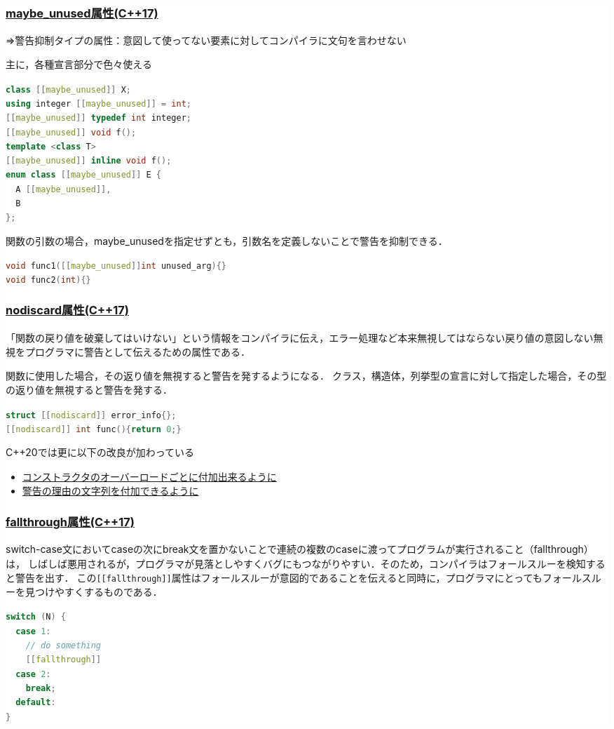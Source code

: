 ### [maybe_unused属性(C++17)](https://cpprefjp.github.io/lang/cpp17/maybe_unused.html)

⇒警告抑制タイプの属性：意図して使ってない要素に対してコンパイラに文句を言わせない

主に，各種宣言部分で色々使える

```cpp
class [[maybe_unused]] X;
using integer [[maybe_unused]] = int;
[[maybe_unused]] typedef int integer;
[[maybe_unused]] void f();
template <class T>
[[maybe_unused]] inline void f();
enum class [[maybe_unused]] E {
  A [[maybe_unused]],
  B
};
```
  
関数の引数の場合，maybe_unusedを指定せずとも，引数名を定義しないことで警告を抑制できる．  

```cpp
void func1([[maybe_unused]]int unused_arg){}
void func2(int){}
```

### [nodiscard属性(C++17)](https://cpprefjp.github.io/lang/cpp17/nodiscard.html)

「関数の戻り値を破棄してはいけない」という情報をコンパイラに伝え，エラー処理など本来無視してはならない戻り値の意図しない無視をプログラマに警告として伝えるための属性である．

関数に使用した場合，その返り値を無視すると警告を発するようになる．
クラス，構造体，列挙型の宣言に対して指定した場合，その型の返り値を無視すると警告を発する．

```cpp
struct [[nodiscard]] error_info{};
[[nodiscard]] int func(){return 0;}
```

C++20では更に以下の改良が加わっている

- [コンストラクタのオーバーロードごとに付加出来るように](https://cpprefjp.github.io/lang/cpp20/nodiscard_for_constructors.html)
- [警告の理由の文字列を付加できるように](https://cpprefjp.github.io/lang/cpp20/nodiscard_should_have_a_reason.html)

### [fallthrough属性(C++17)](https://cpprefjp.github.io/lang/cpp17/fallthrough.html)

switch-case文においてcaseの次にbreak文を置かないことで連続の複数のcaseに渡ってプログラムが実行されること（fallthrough）は，
しばしば悪用されるが，プログラマが見落としやすくバグにもつながりやすい．そのため，コンパイラはフォールスルーを検知すると警告を出す．
この`[[fallthrough]]`属性はフォールスルーが意図的であることを伝えると同時に，プログラマにとってもフォールスルーを見つけやすくするものである．

```cpp
switch (N) {
  case 1:
    // do something
    [[fallthrough]]
  case 2:
    break;
  default:
}
```

